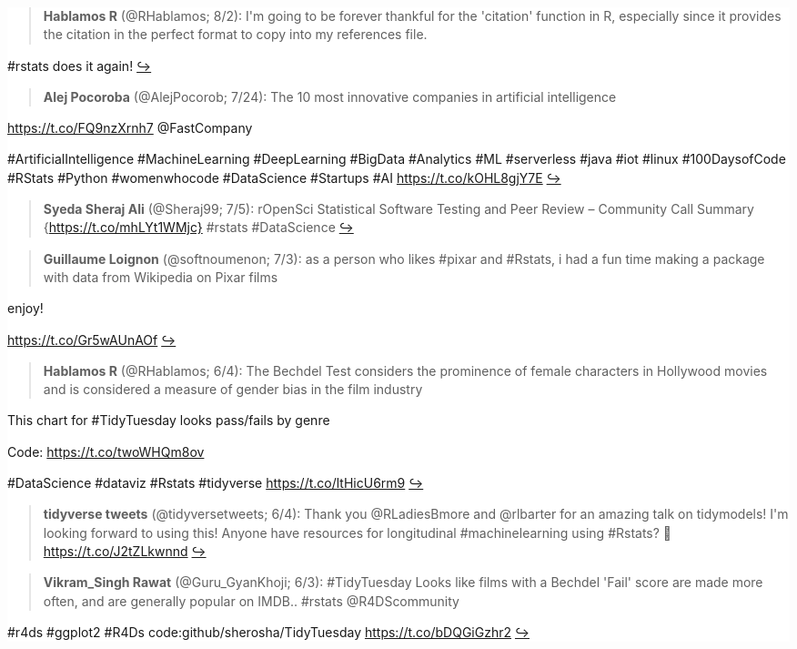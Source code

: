 


> **Hablamos R** (@RHablamos; 8/2): I'm going to be forever thankful for the 'citation' function in R, especially since it provides the citation in the perfect format to copy into my references file.
>
#rstats does it again!  [&#8618;](https://twitter.com/dataandme/status/1369442506245627911)




> **Alej Pocoroba** (@AlejPocorob; 7/24): The 10 most innovative companies in artificial intelligence
>
https://t.co/FQ9nzXrnh7 @FastCompany 
>
#ArtificialIntelligence #MachineLearning #DeepLearning #BigData #Analytics #ML #serverless #java #iot #linux #100DaysofCode #RStats #Python #womenwhocode #DataScience #Startups #AI https://t.co/kOHL8gjY7E  [&#8618;](https://twitter.com/dataandme/status/1369490884253847555)




> **Syeda Sheraj Ali** (@Sheraj99; 7/5): rOpenSci Statistical Software Testing and Peer Review – Community Call Summary  {https://t.co/mhLYt1WMjc} #rstats #DataScience  [&#8618;](https://twitter.com/dataandme/status/1369439671785295876)




> **Guillaume Loignon** (@softnoumenon; 7/3): as a person who likes #pixar and #Rstats, i had a fun time making a package with data from Wikipedia on Pixar films
>
enjoy!
>
https://t.co/Gr5wAUnAOf  [&#8618;](https://twitter.com/dataandme/status/1369457931280781313)




> **Hablamos R** (@RHablamos; 6/4): The Bechdel Test considers the prominence of female characters in Hollywood movies and is considered a measure of gender bias in the film industry
 
This chart for #TidyTuesday looks pass/fails by genre
>
Code: https://t.co/twoWHQm8ov
>
#DataScience  #dataviz  #Rstats  #tidyverse https://t.co/ltHicU6rm9  [&#8618;](https://twitter.com/dataandme/status/1369475298287259650)




> **tidyverse tweets** (@tidyversetweets; 6/4): Thank you @RLadiesBmore and @rlbarter for an amazing talk on tidymodels! I'm looking forward to using this! Anyone have resources for longitudinal #machinelearning using #Rstats? 🙏 https://t.co/J2tZLkwnnd  [&#8618;](https://twitter.com/dataandme/status/1369467521057882117)




> **Vikram_Singh Rawat** (@Guru_GyanKhoji; 6/3): #TidyTuesday Looks like films with a Bechdel 'Fail' score are made more often, and are generally popular on IMDB.. 
#rstats @R4DScommunity
>
 #r4ds  #ggplot2  #R4Ds
code:github/sherosha/TidyTuesday https://t.co/bDQGiGzhr2  [&#8618;](https://twitter.com/dataandme/status/1369455581422092288)
